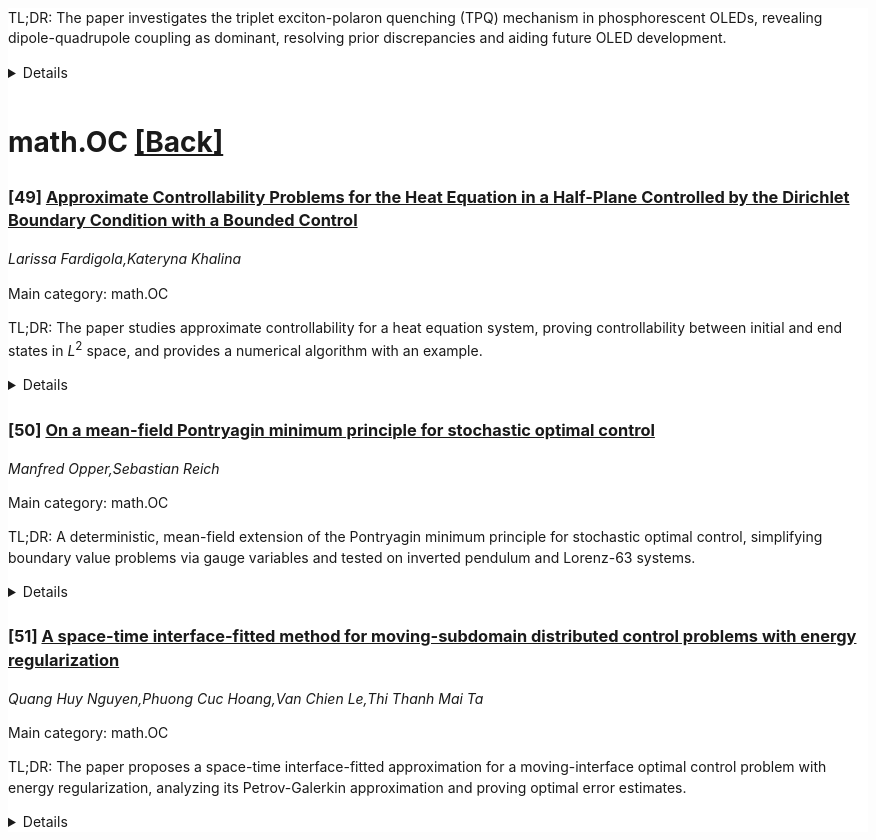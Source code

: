 TL;DR: The paper investigates the triplet exciton-polaron quenching (TPQ) mechanism in phosphorescent OLEDs, revealing dipole-quadrupole coupling as dominant, resolving prior discrepancies and aiding future OLED development.


<details><summary>Details</summary></details>


<div id='math.OC'></div>

# math.OC [[Back]](#toc)

### [49] [Approximate Controllability Problems for the Heat Equation in a Half-Plane Controlled by the Dirichlet Boundary Condition with a Bounded Control](https://arxiv.org/abs/2506.10466)
*Larissa Fardigola,Kateryna Khalina*

Main category: math.OC

TL;DR: The paper studies approximate controllability for a heat equation system, proving controllability between initial and end states in $L^2$ space, and provides a numerical algorithm with an example.


<details><summary>Details</summary></details>


### [50] [On a mean-field Pontryagin minimum principle for stochastic optimal control](https://arxiv.org/abs/2506.10506)
*Manfred Opper,Sebastian Reich*

Main category: math.OC

TL;DR: A deterministic, mean-field extension of the Pontryagin minimum principle for stochastic optimal control, simplifying boundary value problems via gauge variables and tested on inverted pendulum and Lorenz-63 systems.


<details><summary>Details</summary></details>


### [51] [A space-time interface-fitted method for moving-subdomain distributed control problems with energy regularization](https://arxiv.org/abs/2506.10924)
*Quang Huy Nguyen,Phuong Cuc Hoang,Van Chien Le,Thi Thanh Mai Ta*

Main category: math.OC

TL;DR: The paper proposes a space-time interface-fitted approximation for a moving-interface optimal control problem with energy regularization, analyzing its Petrov-Galerkin approximation and proving optimal error estimates.


<details><summary>Details</summary></details>

